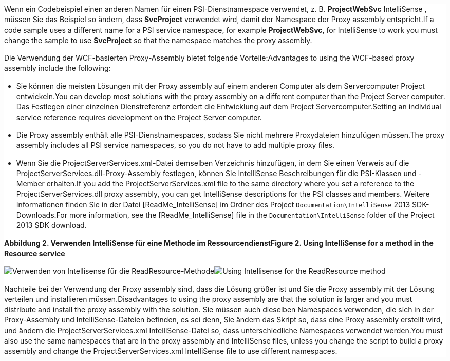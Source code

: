 <span data-ttu-id="3ce34-195">Wenn ein Codebeispiel einen anderen Namen für einen PSI-Dienstnamespace verwendet, z. B. **ProjectWebSvc** IntelliSense , müssen Sie das Beispiel so ändern, dass **SvcProject** verwendet wird, damit der Namespace der Proxy assembly entspricht.</span><span class="sxs-lookup"><span data-stu-id="3ce34-195">If a code sample uses a different name for a PSI service namespace, for example **ProjectWebSvc**, for IntelliSense to work you must change the sample to use **SvcProject** so that the namespace matches the proxy assembly.</span></span> 
  
<span data-ttu-id="3ce34-196">Die Verwendung der WCF-basierten Proxy-Assembly bietet folgende Vorteile:</span><span class="sxs-lookup"><span data-stu-id="3ce34-196">Advantages to using the WCF-based proxy assembly include the following:</span></span>
  
- <span data-ttu-id="3ce34-197">Sie können die meisten Lösungen mit der Proxy assembly auf einem anderen Computer als dem Servercomputer Project entwickeln.</span><span class="sxs-lookup"><span data-stu-id="3ce34-197">You can develop most solutions with the proxy assembly on a different computer than the Project Server computer.</span></span> <span data-ttu-id="3ce34-198">Das Festlegen einer einzelnen Dienstreferenz erfordert die Entwicklung auf dem Project Servercomputer.</span><span class="sxs-lookup"><span data-stu-id="3ce34-198">Setting an individual service reference requires development on the Project Server computer.</span></span>
    
- <span data-ttu-id="3ce34-199">Die Proxy assembly enthält alle PSI-Dienstnamespaces, sodass Sie nicht mehrere Proxydateien hinzufügen müssen.</span><span class="sxs-lookup"><span data-stu-id="3ce34-199">The proxy assembly includes all PSI service namespaces, so you do not have to add multiple proxy files.</span></span>
    
- <span data-ttu-id="3ce34-200">Wenn Sie die ProjectServerServices.xml-Datei demselben Verzeichnis hinzufügen, in dem Sie einen Verweis auf die ProjectServerServices.dll-Proxy-Assembly festlegen, können Sie IntelliSense Beschreibungen für die PSI-Klassen und -Member erhalten.</span><span class="sxs-lookup"><span data-stu-id="3ce34-200">If you add the ProjectServerServices.xml file to the same directory where you set a reference to the ProjectServerServices.dll proxy assembly, you can get IntelliSense descriptions for the PSI classes and members.</span></span> <span data-ttu-id="3ce34-201">Weitere Informationen finden Sie in der Datei [ReadMe_IntelliSense] im Ordner des Project `Documentation\IntelliSense` 2013 SDK-Downloads.</span><span class="sxs-lookup"><span data-stu-id="3ce34-201">For more information, see the [ReadMe_IntelliSense] file in the  `Documentation\IntelliSense` folder of the Project 2013 SDK download.</span></span> 
    
<span data-ttu-id="3ce34-202">**Abbildung 2. Verwenden IntelliSense für eine Methode im Ressourcendienst**</span><span class="sxs-lookup"><span data-stu-id="3ce34-202">**Figure 2. Using IntelliSense for a method in the Resource service**</span></span>

<span data-ttu-id="3ce34-203">![Verwenden von Intellisense für die ReadResource-Methode](media/pj15_PrerequisitesWCF_Intellisense.gif "Mithilfe von Intellisense für die ReadResource-Methode")</span><span class="sxs-lookup"><span data-stu-id="3ce34-203">![Using Intellisense for the ReadResource method](media/pj15_PrerequisitesWCF_Intellisense.gif "Using Intellisense for the ReadResource method")</span></span>
  
<span data-ttu-id="3ce34-204">Nachteile bei der Verwendung der Proxy assembly sind, dass die Lösung größer ist und Sie die Proxy assembly mit der Lösung verteilen und installieren müssen.</span><span class="sxs-lookup"><span data-stu-id="3ce34-204">Disadvantages to using the proxy assembly are that the solution is larger and you must distribute and install the proxy assembly with the solution.</span></span> <span data-ttu-id="3ce34-205">Sie müssen auch dieselben Namespaces verwenden, die sich in der Proxy-Assembly und IntelliSense-Dateien befinden, es sei denn, Sie ändern das Skript so, dass eine Proxy assembly erstellt wird, und ändern die ProjectServerServices.xml IntelliSense-Datei so, dass unterschiedliche Namespaces verwendet werden.</span><span class="sxs-lookup"><span data-stu-id="3ce34-205">You must also use the same namespaces that are in the proxy assembly and IntelliSense files, unless you change the script to build a proxy assembly and change the ProjectServerServices.xml IntelliSense file to use different namespaces.</span></span>
  
